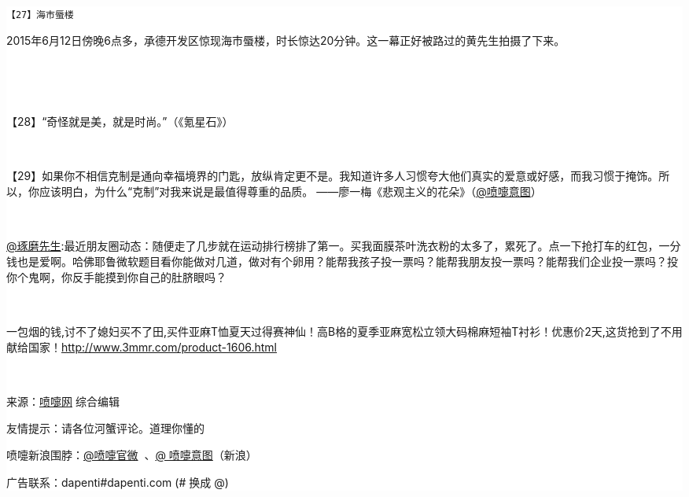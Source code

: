 	【27】海市蜃楼
</p>
<p>
	2015年6月12日傍晚6点多，承德开发区惊现海市蜃楼，时长惊达20分钟。这一幕正好被路过的黄先生拍摄了下来。
</p>
<p>
	<img src="http://ptimg.org:88/dapenti/EIWNI8HC/B4Hoo.jpg" alt=""> 
</p>
<p>
	<img src="http://ptimg.org:88/dapenti/EIWNIM92/aJoD6.jpg" alt=""> 
</p>
<p>
	【28】“奇怪就是美，就是时尚。”（《氪星石》）
</p>
<div>
	<img src="http://ptimg.org:88/dapenti/EIXGZN03/fWzVe.jpg" alt=""><br>
</div>
<p>
	【29】如果你不相信克制是通向幸福境界的门匙，放纵肯定更不是。我知道许多人习惯夸大他们真实的爱意或好感，而我习惯于掩饰。所以，你应该明白，为什么“克制”对我来说是最值得尊重的品质。 ——廖一梅《悲观主义的花朵》（<a class="S_txt1" href="http://weibo.com/pentiyitu" target="_blank">@喷嚏意图</a>）
</p>
<p>
	<img src="http://ptimg.org:88/dapenti/EIWI7J3j/YbWzZ.jpg" alt=""> 
</p>
<p>
	<a class="W_fb S_txt1" href="http://weibo.com/coachguo">@琢磨先生</a>:最近朋友圈动态：随便走了几步就在运动排行榜排了第一。买我面膜茶叶洗衣粉的太多了，累死了。点一下抢打车的红包，一分钱也是爱啊。哈佛耶鲁微软题目看你能做对几道，做对有个卵用？能帮我孩子投一票吗？能帮我朋友投一票吗？能帮我们企业投一票吗？投你个鬼啊，你反手能摸到你自己的肚脐眼吗？
</p>
<p>
	&#160;
</p>
一包烟的钱,讨不了媳妇买不了田,买件亚麻T恤夏天过得赛神仙！高B格的夏季亚麻宽松立领大码棉麻短袖T衬衫！优惠价2天,这货抢到了不用献给国家！<a href="http://www.3mmr.com/product-1606.html" target="_blank">http://www.3mmr.com/product-1606.html</a><br>
<p>
	&#160;
</p>
<p>
	来源：<a href="http://dapenti.com/" target="_blank">喷嚏网</a>&#160;综合编辑
</p>
<p>
	友情提示：请各位河蟹评论。道理你懂的
</p>
<p>
	喷嚏新浪围脖：<a href="http://weibo.com/u/5463797858" target="_blank">@喷嚏官微</a>&#160; 、<a href="http://weibo.com/2379450280" target="_blank">@ 喷嚏意图</a>（新浪）
</p>
<p>
	广告联系：dapenti#dapenti.com (# 换成 @)
</p>
</div>